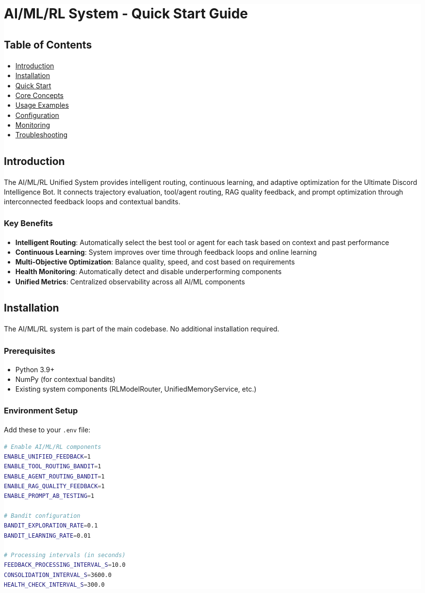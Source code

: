 # AI/ML/RL System - Quick Start Guide

## Table of Contents

- [Introduction](#introduction)
- [Installation](#installation)
- [Quick Start](#quick-start)
- [Core Concepts](#core-concepts)
- [Usage Examples](#usage-examples)
- [Configuration](#configuration)
- [Monitoring](#monitoring)
- [Troubleshooting](#troubleshooting)

## Introduction

The AI/ML/RL Unified System provides intelligent routing, continuous learning, and adaptive optimization for the Ultimate Discord Intelligence Bot. It connects trajectory evaluation, tool/agent routing, RAG quality feedback, and prompt optimization through interconnected feedback loops and contextual bandits.

### Key Benefits

- **Intelligent Routing**: Automatically select the best tool or agent for each task based on context and past performance
- **Continuous Learning**: System improves over time through feedback loops and online learning
- **Multi-Objective Optimization**: Balance quality, speed, and cost based on requirements
- **Health Monitoring**: Automatically detect and disable underperforming components
- **Unified Metrics**: Centralized observability across all AI/ML components

## Installation

The AI/ML/RL system is part of the main codebase. No additional installation required.

### Prerequisites

- Python 3.9+
- NumPy (for contextual bandits)
- Existing system components (RLModelRouter, UnifiedMemoryService, etc.)

### Environment Setup

Add these to your `.env` file:

```bash
# Enable AI/ML/RL components
ENABLE_UNIFIED_FEEDBACK=1
ENABLE_TOOL_ROUTING_BANDIT=1
ENABLE_AGENT_ROUTING_BANDIT=1
ENABLE_RAG_QUALITY_FEEDBACK=1
ENABLE_PROMPT_AB_TESTING=1

# Bandit configuration
BANDIT_EXPLORATION_RATE=0.1
BANDIT_LEARNING_RATE=0.01

# Processing intervals (in seconds)
FEEDBACK_PROCESSING_INTERVAL_S=10.0
CONSOLIDATION_INTERVAL_S=3600.0
HEALTH_CHECK_INTERVAL_S=300.0
```
